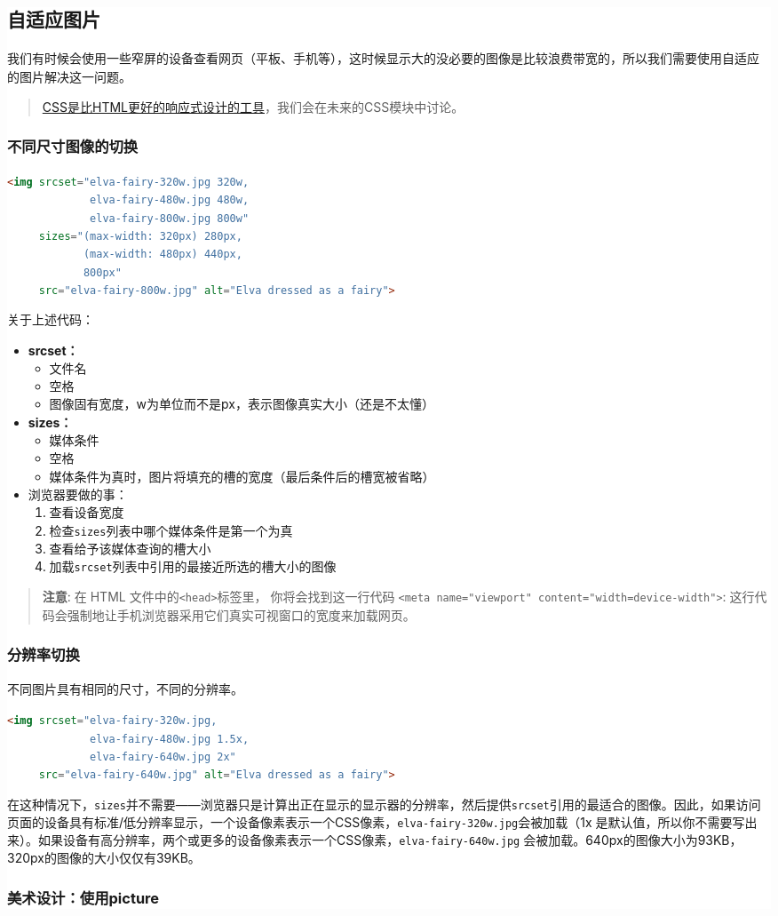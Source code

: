    

## 自适应图片

我们有时候会使用一些窄屏的设备查看网页（平板、手机等），这时候显示大的没必要的图像是比较浪费带宽的，所以我们需要使用自适应的图片解决这一问题。

> [CSS是比HTML更好的响应式设计的工具](http://blog.cloudfour.com/responsive-images-101-part-8-css-images/)，我们会在未来的CSS模块中讨论。

### 不同尺寸图像的切换

```html
<img srcset="elva-fairy-320w.jpg 320w,
             elva-fairy-480w.jpg 480w,
             elva-fairy-800w.jpg 800w"
     sizes="(max-width: 320px) 280px,
            (max-width: 480px) 440px,
            800px"
     src="elva-fairy-800w.jpg" alt="Elva dressed as a fairy">
```

关于上述代码：

- **srcset：**
  - 文件名
  - 空格
  - 图像固有宽度，w为单位而不是px，表示图像真实大小（还是不太懂）
- **sizes：**
  - 媒体条件
  - 空格
  - 媒体条件为真时，图片将填充的槽的宽度（最后条件后的槽宽被省略）
- 浏览器要做的事：
  1. 查看设备宽度
  2. 检查`sizes`列表中哪个媒体条件是第一个为真
  3. 查看给予该媒体查询的槽大小
  4. 加载`srcset`列表中引用的最接近所选的槽大小的图像

> **注意**: 在 HTML 文件中的`<head>`标签里， 你将会找到这一行代码 `<meta name="viewport" content="width=device-width">`: 这行代码会强制地让手机浏览器采用它们真实可视窗口的宽度来加载网页。

### 分辨率切换

不同图片具有相同的尺寸，不同的分辨率。

```html
<img srcset="elva-fairy-320w.jpg,
             elva-fairy-480w.jpg 1.5x,
             elva-fairy-640w.jpg 2x"
     src="elva-fairy-640w.jpg" alt="Elva dressed as a fairy">
```

在这种情况下，`sizes`并不需要——浏览器只是计算出正在显示的显示器的分辨率，然后提供`srcset`引用的最适合的图像。因此，如果访问页面的设备具有标准/低分辨率显示，一个设备像素表示一个CSS像素，`elva-fairy-320w.jpg`会被加载（1x 是默认值，所以你不需要写出来）。如果设备有高分辨率，两个或更多的设备像素表示一个CSS像素，`elva-fairy-640w.jpg` 会被加载。640px的图像大小为93KB，320px的图像的大小仅仅有39KB。

### 美术设计：使用picture
